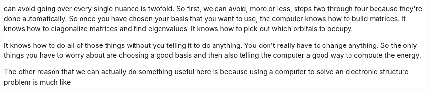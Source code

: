   <span m="895300">can</span> <span m="895420">avoid</span> <span m="896020">going</span>
  <span m="896440">over</span> <span m="896680">every</span> <span m="896980">single</span>
  <span m="897310">nuance</span> <span m="898570">is</span> <span m="898780">twofold.</span>
  <span m="899390">So</span> <span m="899470">first,</span> <span m="901090">we</span>
  <span m="901210">can</span> <span m="901330">avoid,</span> <span m="901990">more</span>
  <span m="902290">or</span> <span m="902320">less,</span> <span m="902590">steps</span>
  <span m="903010">two</span> <span m="903280">through</span> <span m="903490">four</span>
  <span m="904390">because</span> <span m="904660">they're</span> <span m="904780">done</span>
  <span m="905020">automatically.</span> <span m="906850">So</span> <span m="907780">once</span>
  <span m="908080">you</span> <span m="908200">have</span> <span m="908290">chosen</span>
  <span m="908710">your</span> <span m="908890">basis</span> <span m="909700">that</span>
  <span m="909850">you</span> <span m="909970">want</span> <span m="910120">to</span>
  <span m="910180">use,</span> <span m="910870">the</span> <span m="910960">computer</span>
  <span m="911410">knows</span> <span m="911800">how</span> <span m="911890">to</span>
  <span m="911980">build</span> <span m="912190">matrices.</span> <span m="912730">It</span>
  <span m="912850">knows</span> <span m="913270">how</span> <span m="913360">to</span>
  <span m="913450">diagonalize</span> <span m="914170">matrices</span> <span m="914590">and</span>
  <span m="914680">find</span> <span m="914920">eigenvalues.</span> <span m="915490">It</span>
  <span m="915580">knows</span> <span m="915970">how</span> <span m="916060">to</span>
  <span m="916150">pick</span> <span m="916450">out</span> <span m="916630">which</span>
  <span m="916840">orbitals</span> <span m="917170">to</span> <span m="917260">occupy.</span></p><p><span
  m="918040">It</span> <span m="918190">knows</span> <span m="918400">how</span> <span
  m="918490">to</span> <span m="918580">do</span> <span m="918730">all</span> <span
  m="918910">of</span> <span m="918970">those</span> <span m="919210">things</span>
  <span m="919450">without</span> <span m="919690">you</span> <span m="919840">telling</span>
  <span m="920680">it</span> <span m="920770">to</span> <span m="920830">do</span>
  <span m="920980">anything.</span> <span m="921160">You</span> <span m="921220">don't</span>
  <span m="921340">really</span> <span m="921520">have</span> <span m="922570">to</span>
  <span m="922660">change</span> <span m="923020">anything.</span> <span m="925190">So</span>
  <span m="925240">the</span> <span m="925330">only</span> <span m="925510">things</span>
  <span m="925690">you</span> <span m="925780">have</span> <span m="925870">to</span>
  <span m="925960">worry</span> <span m="926200">about</span> <span m="926470">are</span>
  <span m="927370">choosing</span> <span m="927850">a</span> <span m="927910">good</span>
  <span m="928090">basis</span> <span m="928660">and</span> <span m="928840">then</span>
  <span m="929440">also</span> <span m="930310">telling</span> <span m="930640">the</span>
  <span m="930730">computer</span> <span m="931090">a</span> <span m="931150">good</span>
  <span m="931300">way</span> <span m="931420">to</span> <span m="931510">compute</span>
  <span m="931780">the</span> <span m="931900">energy.</span></p><p><span m="932920">The</span>
  <span m="933040">other</span> <span m="933310">reason</span> <span m="933700">that</span>
  <span m="933790">we</span> <span m="933940">can</span> <span m="934090">actually</span>
  <span m="934510">do</span> <span m="934750">something</span> <span m="935050">useful</span>
  <span m="935380">here</span> <span m="935590">is</span> <span m="935740">because</span>
  <span m="936970">using</span> <span m="937450">a</span> <span m="937510">computer</span>
  <span m="938020">to</span> <span m="938120">solve</span> <span m="938350">an</span>
  <span m="938410">electronic</span> <span m="938860">structure</span> <span m="939160">problem</span>
  <span m="939430">is</span> <span m="939550">much</span> <span m="939790">like</span>
